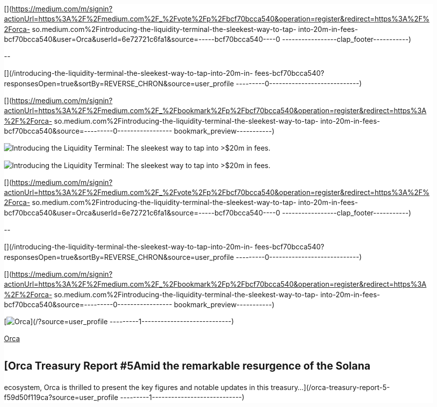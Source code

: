 [](https://medium.com/m/signin?actionUrl=https%3A%2F%2Fmedium.com%2F_%2Fvote%2Fp%2Fbcf70bcca540&operation=register&redirect=https%3A%2F%2Forca-
so.medium.com%2Fintroducing-the-liquidity-terminal-the-sleekest-way-to-tap-
into-20m-in-fees-
bcf70bcca540&user=Orca&userId=6e72721c6fa1&source=-----bcf70bcca540----0
-----------------clap_footer-----------)

\--

[](/introducing-the-liquidity-terminal-the-sleekest-way-to-tap-into-20m-in-
fees-bcf70bcca540?responsesOpen=true&sortBy=REVERSE_CHRON&source=user_profile
---------0----------------------------)

[](https://medium.com/m/signin?actionUrl=https%3A%2F%2Fmedium.com%2F_%2Fbookmark%2Fp%2Fbcf70bcca540&operation=register&redirect=https%3A%2F%2Forca-
so.medium.com%2Fintroducing-the-liquidity-terminal-the-sleekest-way-to-tap-
into-20m-in-fees-bcf70bcca540&source=---------0-----------------
bookmark_preview-----------)

![Introducing the Liquidity Terminal: The sleekest way to tap into >$20m in
fees.](https://miro.medium.com/v2/resize:fill:160:106/1*wxeE8e14B0eyeCoT79-fPQ.png)

![Introducing the Liquidity Terminal: The sleekest way to tap into >$20m in
fees.](https://miro.medium.com/v2/resize:fill:320:214/1*wxeE8e14B0eyeCoT79-fPQ.png)

[](https://medium.com/m/signin?actionUrl=https%3A%2F%2Fmedium.com%2F_%2Fvote%2Fp%2Fbcf70bcca540&operation=register&redirect=https%3A%2F%2Forca-
so.medium.com%2Fintroducing-the-liquidity-terminal-the-sleekest-way-to-tap-
into-20m-in-fees-
bcf70bcca540&user=Orca&userId=6e72721c6fa1&source=-----bcf70bcca540----0
-----------------clap_footer-----------)

\--

[](/introducing-the-liquidity-terminal-the-sleekest-way-to-tap-into-20m-in-
fees-bcf70bcca540?responsesOpen=true&sortBy=REVERSE_CHRON&source=user_profile
---------0----------------------------)

[](https://medium.com/m/signin?actionUrl=https%3A%2F%2Fmedium.com%2F_%2Fbookmark%2Fp%2Fbcf70bcca540&operation=register&redirect=https%3A%2F%2Forca-
so.medium.com%2Fintroducing-the-liquidity-terminal-the-sleekest-way-to-tap-
into-20m-in-fees-bcf70bcca540&source=---------0-----------------
bookmark_preview-----------)

[![Orca](https://miro.medium.com/v2/resize:fill:40:40/1*-mdTTAgsSuBYSfDqG6Fd1w.png)](/?source=user_profile
---------1----------------------------)

[Orca](/?source=user_profile---------1----------------------------)

## [Orca Treasury Report #5Amid the remarkable resurgence of the Solana
ecosystem, Orca is thrilled to present the key figures and notable updates in
this treasury…](/orca-treasury-report-5-f59d50f119ca?source=user_profile
---------1----------------------------)
